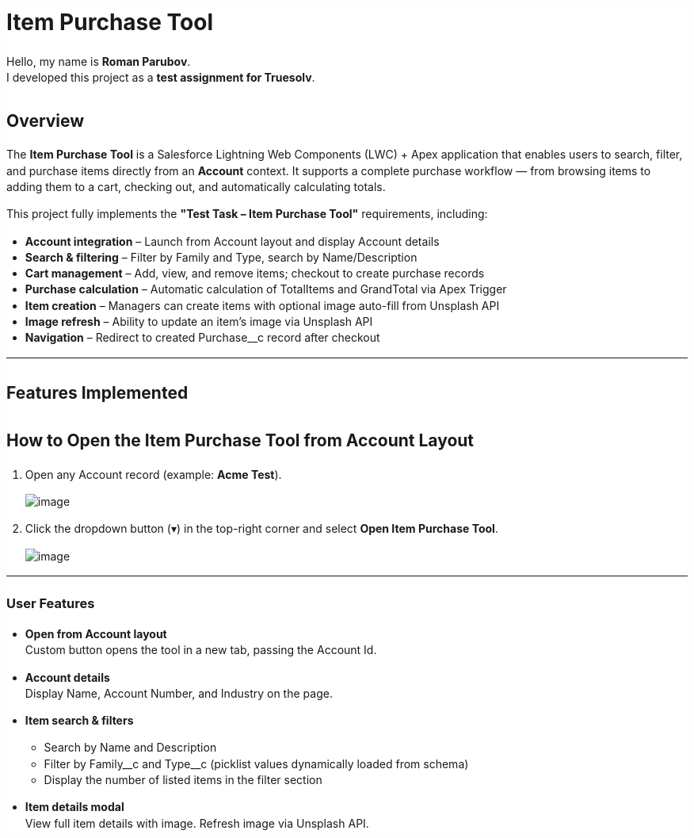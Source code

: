 # Item Purchase Tool

Hello, my name is **Roman Parubov**.  
I developed this project as a **test assignment for Truesolv**.

## Overview
The **Item Purchase Tool** is a Salesforce Lightning Web Components (LWC) + Apex application that enables users to search, filter, and purchase items directly from an **Account** context. It supports a complete purchase workflow — from browsing items to adding them to a cart, checking out, and automatically calculating totals.

This project fully implements the **"Test Task – Item Purchase Tool"** requirements, including:

- **Account integration** – Launch from Account layout and display Account details
- **Search & filtering** – Filter by Family and Type, search by Name/Description
- **Cart management** – Add, view, and remove items; checkout to create purchase records
- **Purchase calculation** – Automatic calculation of TotalItems and GrandTotal via Apex Trigger
- **Item creation** – Managers can create items with optional image auto-fill from Unsplash API
- **Image refresh** – Ability to update an item’s image via Unsplash API
- **Navigation** – Redirect to created Purchase__c record after checkout

---

## Features Implemented

## How to Open the Item Purchase Tool from Account Layout

1. Open any Account record (example: **Acme Test**).

   <img width="1861" height="180" alt="image" src="https://github.com/user-attachments/assets/85e637cb-b8cd-48a5-a6a6-1c02d1340839" />


2. Click the dropdown button (▾) in the top-right corner and select **Open Item Purchase Tool**.

   <img width="586" height="457" alt="image" src="https://github.com/user-attachments/assets/797366b1-6e7a-4c74-8d5c-41d466fc9f8d" />


---

### User Features
- **Open from Account layout**  
  Custom button opens the tool in a new tab, passing the Account Id.

- **Account details**  
  Display Name, Account Number, and Industry on the page.

- **Item search & filters**  
  - Search by Name and Description  
  - Filter by Family__c and Type__c (picklist values dynamically loaded from schema)  
  - Display the number of listed items in the filter section

- **Item details modal**  
  View full item details with image. Refresh image via Unsplash API.
